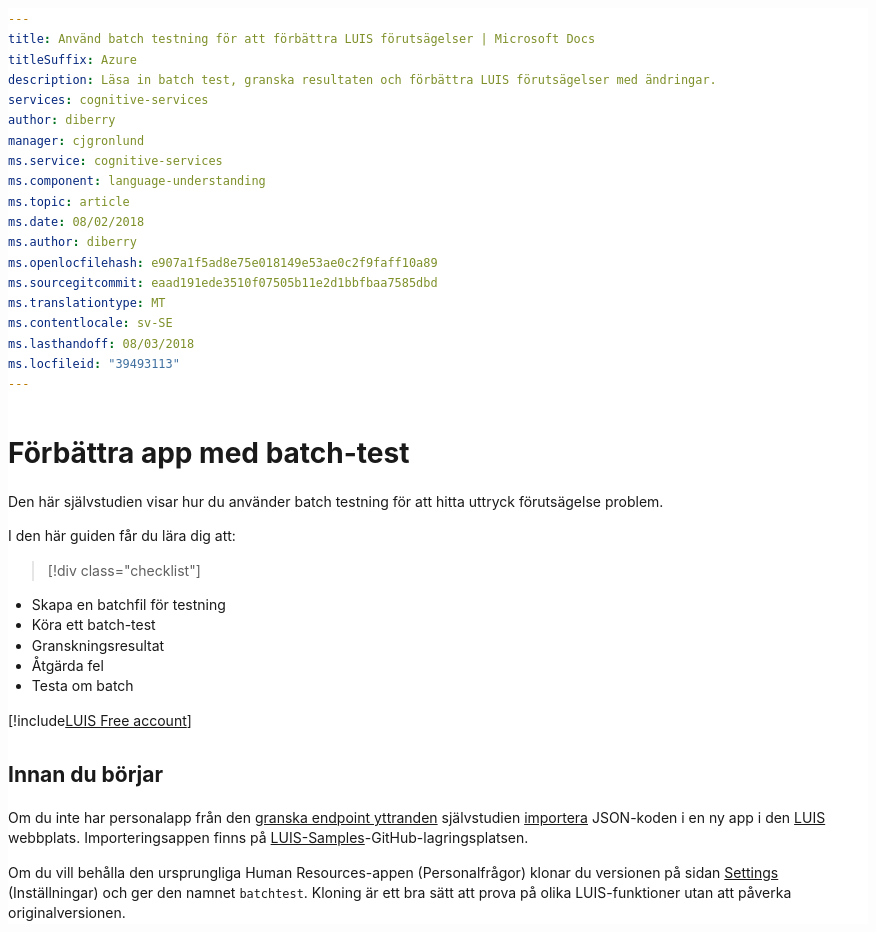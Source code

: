```yaml
---
title: Använd batch testning för att förbättra LUIS förutsägelser | Microsoft Docs
titleSuffix: Azure
description: Läsa in batch test, granska resultaten och förbättra LUIS förutsägelser med ändringar.
services: cognitive-services
author: diberry
manager: cjgronlund
ms.service: cognitive-services
ms.component: language-understanding
ms.topic: article
ms.date: 08/02/2018
ms.author: diberry
ms.openlocfilehash: e907a1f5ad8e75e018149e53ae0c2f9faff10a89
ms.sourcegitcommit: eaad191ede3510f07505b11e2d1bbfbaa7585dbd
ms.translationtype: MT
ms.contentlocale: sv-SE
ms.lasthandoff: 08/03/2018
ms.locfileid: "39493113"
---
```

# <a name="improve-app-with-batch-test"></a>Förbättra app med batch-test

Den här självstudien visar hur du använder batch testning för att hitta uttryck förutsägelse problem.  

I den här guiden får du lära dig att:


> [!div class="checklist"]
* Skapa en batchfil för testning 
* Köra ett batch-test
* Granskningsresultat
* Åtgärda fel 
* Testa om batch

[!include[LUIS Free account](../../../includes/cognitive-services-luis-free-key-short.md)]

## <a name="before-you-begin"></a>Innan du börjar

Om du inte har personalapp från den [granska endpoint yttranden](luis-tutorial-review-endpoint-utterances.md) självstudien [importera](luis-how-to-start-new-app.md#import-new-app) JSON-koden i en ny app i den [LUIS](luis-reference-regions.md#luis-website) webbplats. Importeringsappen finns på [LUIS-Samples](https://github.com/Microsoft/LUIS-Samples/blob/master/documentation-samples/quickstarts/custom-domain-review-HumanResources.json)-GitHub-lagringsplatsen.

Om du vill behålla den ursprungliga Human Resources-appen (Personalfrågor) klonar du versionen på sidan [Settings](luis-how-to-manage-versions.md#clone-a-version) (Inställningar) och ger den namnet `batchtest`. Kloning är ett bra sätt att prova på olika LUIS-funktioner utan att påverka originalversionen. 
